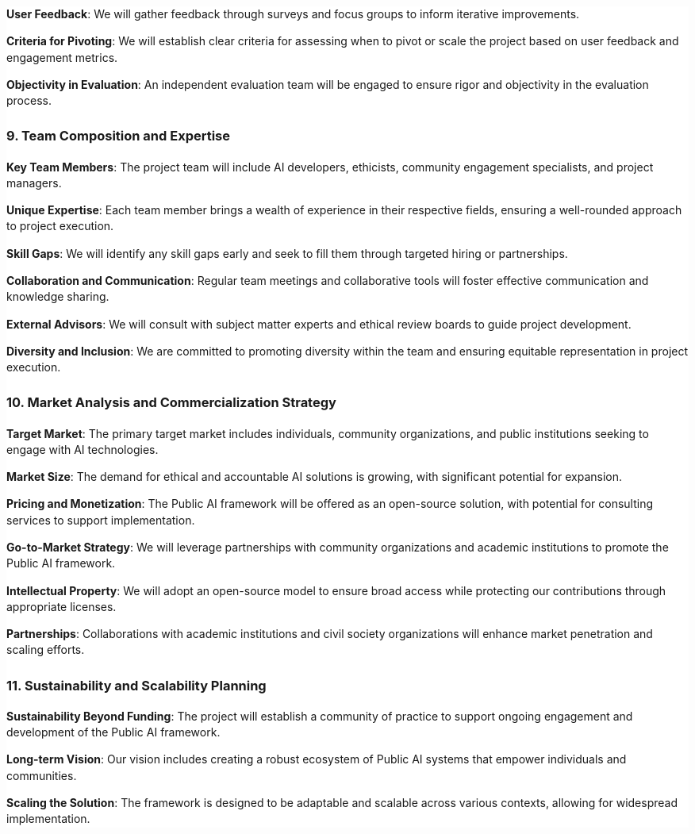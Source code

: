 **User Feedback**: We will gather feedback through surveys and focus groups to inform iterative improvements.

**Criteria for Pivoting**: We will establish clear criteria for assessing when to pivot or scale the project based on user feedback and engagement metrics.

**Objectivity in Evaluation**: An independent evaluation team will be engaged to ensure rigor and objectivity in the evaluation process.

### 9. Team Composition and Expertise

**Key Team Members**: The project team will include AI developers, ethicists, community engagement specialists, and project managers.

**Unique Expertise**: Each team member brings a wealth of experience in their respective fields, ensuring a well-rounded approach to project execution.

**Skill Gaps**: We will identify any skill gaps early and seek to fill them through targeted hiring or partnerships.

**Collaboration and Communication**: Regular team meetings and collaborative tools will foster effective communication and knowledge sharing.

**External Advisors**: We will consult with subject matter experts and ethical review boards to guide project development.

**Diversity and Inclusion**: We are committed to promoting diversity within the team and ensuring equitable representation in project execution.

### 10. Market Analysis and Commercialization Strategy

**Target Market**: The primary target market includes individuals, community organizations, and public institutions seeking to engage with AI technologies.

**Market Size**: The demand for ethical and accountable AI solutions is growing, with significant potential for expansion.

**Pricing and Monetization**: The Public AI framework will be offered as an open-source solution, with potential for consulting services to support implementation.

**Go-to-Market Strategy**: We will leverage partnerships with community organizations and academic institutions to promote the Public AI framework.

**Intellectual Property**: We will adopt an open-source model to ensure broad access while protecting our contributions through appropriate licenses.

**Partnerships**: Collaborations with academic institutions and civil society organizations will enhance market penetration and scaling efforts.

### 11. Sustainability and Scalability Planning

**Sustainability Beyond Funding**: The project will establish a community of practice to support ongoing engagement and development of the Public AI framework.

**Long-term Vision**: Our vision includes creating a robust ecosystem of Public AI systems that empower individuals and communities.

**Scaling the Solution**: The framework is designed to be adaptable and scalable across various contexts, allowing for widespread implementation.
